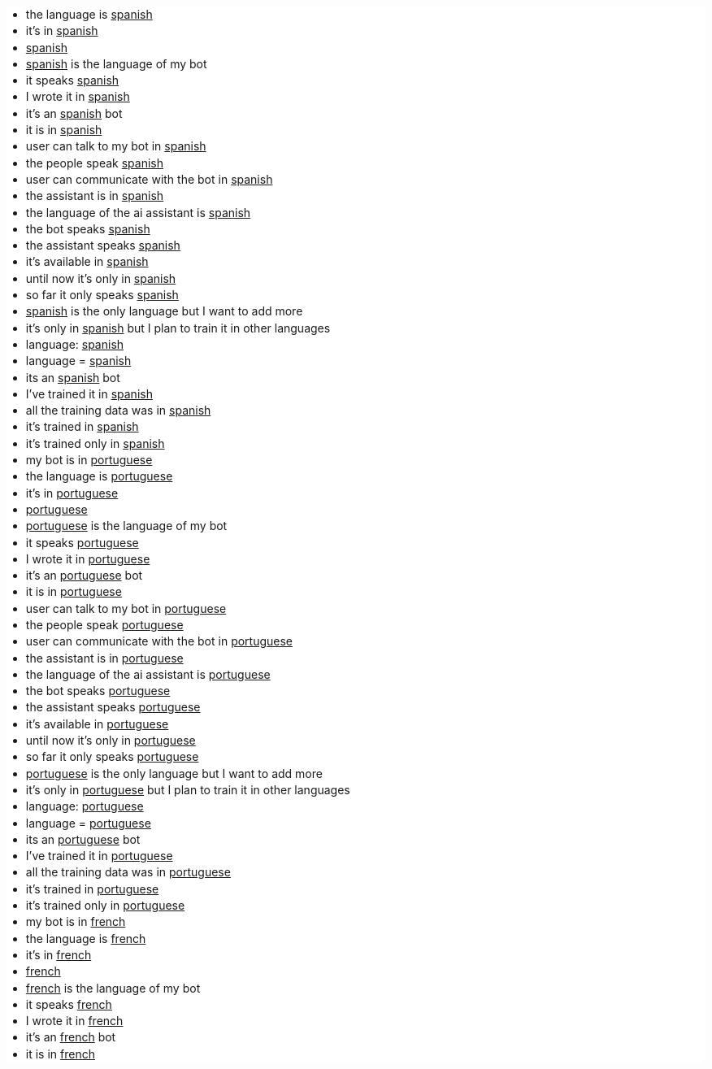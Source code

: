 - the language is [spanish](language)
- it’s in [spanish](language)
- [spanish](language)
- [spanish](language) is the language of my bot
- it speaks [spanish](language)
- I wrote it in [spanish](language)
- it’s an [spanish](language) bot
- it is in [spanish](language)
- user can talk to my bot in [spanish](language)
- the people speak [spanish](language)
- user can communicate with the bot in [spanish](language)
- the assistant is in [spanish](language)
- the language of the ai assistant is [spanish](language)
- the bot speaks [spanish](language)
- the assistant speaks [spanish](language)
- it’s available in [spanish](language)
- until now it’s only in [spanish](language)
- so far it only speaks [spanish](language)
- [spanish](language) is the only language but I want to add more
- it’s only in [spanish](language) but I plan to train it in other languages
- language: [spanish](language)
- language = [spanish](language)
- its an [spanish](language) bot
- I’ve trained it in [spanish](language)
- all the training data was in [spanish](language)
- it’s trained in [spanish](language)
- it’s trained only in [spanish](language)
- my bot is in [portuguese](language)
- the language is [portuguese](language)
- it’s in [portuguese](language)
- [portuguese](language)
- [portuguese](language) is the language of my bot
- it speaks [portuguese](language)
- I wrote it in [portuguese](language)
- it’s an [portuguese](language) bot
- it is in [portuguese](language)
- user can talk to my bot in [portuguese](language)
- the people speak [portuguese](language)
- user can communicate with the bot in [portuguese](language)
- the assistant is in [portuguese](language)
- the language of the ai assistant is [portuguese](language)
- the bot speaks [portuguese](language)
- the assistant speaks [portuguese](language)
- it’s available in [portuguese](language)
- until now it’s only in [portuguese](language)
- so far it only speaks [portuguese](language)
- [portuguese](language) is the only language but I want to add more
- it’s only in [portuguese](language) but I plan to train it in other languages
- language: [portuguese](language)
- language = [portuguese](language)
- its an [portuguese](language) bot
- I’ve trained it in [portuguese](language)
- all the training data was in [portuguese](language)
- it’s trained in [portuguese](language)
- it’s trained only in [portuguese](language)
- my bot is in [french](language)
- the language is [french](language)
- it’s in [french](language)
- [french](language)
- [french](language) is the language of my bot
- it speaks [french](language)
- I wrote it in [french](language)
- it’s an [french](language) bot
- it is in [french](language)
